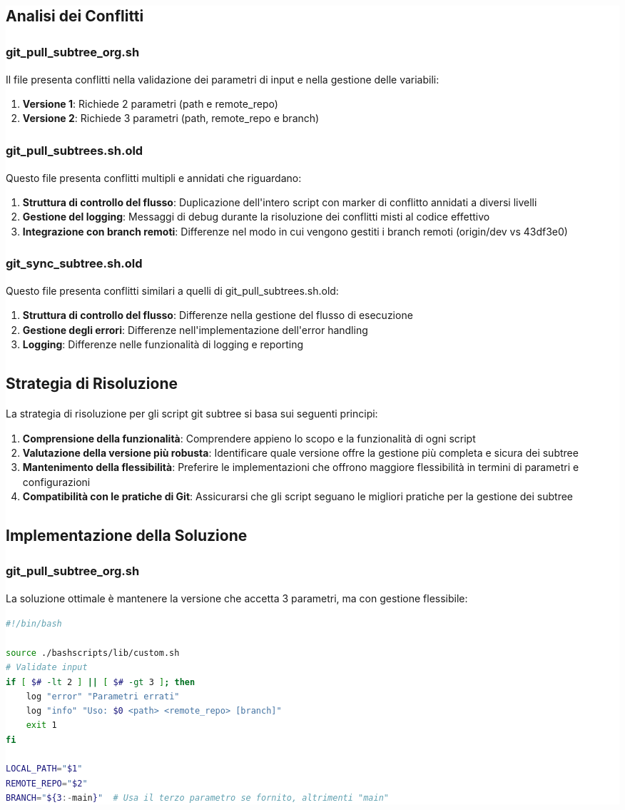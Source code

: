 ## Analisi dei Conflitti

### git_pull_subtree_org.sh

Il file presenta conflitti nella validazione dei parametri di input e nella gestione delle variabili:

1. **Versione 1**: Richiede 2 parametri (path e remote_repo)
2. **Versione 2**: Richiede 3 parametri (path, remote_repo e branch)

### git_pull_subtrees.sh.old

Questo file presenta conflitti multipli e annidati che riguardano:

1. **Struttura di controllo del flusso**: Duplicazione dell'intero script con marker di conflitto annidati a diversi livelli
2. **Gestione del logging**: Messaggi di debug durante la risoluzione dei conflitti misti al codice effettivo
3. **Integrazione con branch remoti**: Differenze nel modo in cui vengono gestiti i branch remoti (origin/dev vs 43df3e0)

### git_sync_subtree.sh.old

Questo file presenta conflitti similari a quelli di git_pull_subtrees.sh.old:

1. **Struttura di controllo del flusso**: Differenze nella gestione del flusso di esecuzione
2. **Gestione degli errori**: Differenze nell'implementazione dell'error handling
3. **Logging**: Differenze nelle funzionalità di logging e reporting

## Strategia di Risoluzione

La strategia di risoluzione per gli script git subtree si basa sui seguenti principi:

1. **Comprensione della funzionalità**: Comprendere appieno lo scopo e la funzionalità di ogni script
2. **Valutazione della versione più robusta**: Identificare quale versione offre la gestione più completa e sicura dei subtree
3. **Mantenimento della flessibilità**: Preferire le implementazioni che offrono maggiore flessibilità in termini di parametri e configurazioni
4. **Compatibilità con le pratiche di Git**: Assicurarsi che gli script seguano le migliori pratiche per la gestione dei subtree

## Implementazione della Soluzione

### git_pull_subtree_org.sh

La soluzione ottimale è mantenere la versione che accetta 3 parametri, ma con gestione flessibile:

```bash
#!/bin/bash

source ./bashscripts/lib/custom.sh
# Validate input
if [ $# -lt 2 ] || [ $# -gt 3 ]; then
    log "error" "Parametri errati"
    log "info" "Uso: $0 <path> <remote_repo> [branch]"
    exit 1
fi

LOCAL_PATH="$1"
REMOTE_REPO="$2"
BRANCH="${3:-main}"  # Usa il terzo parametro se fornito, altrimenti "main"
```

